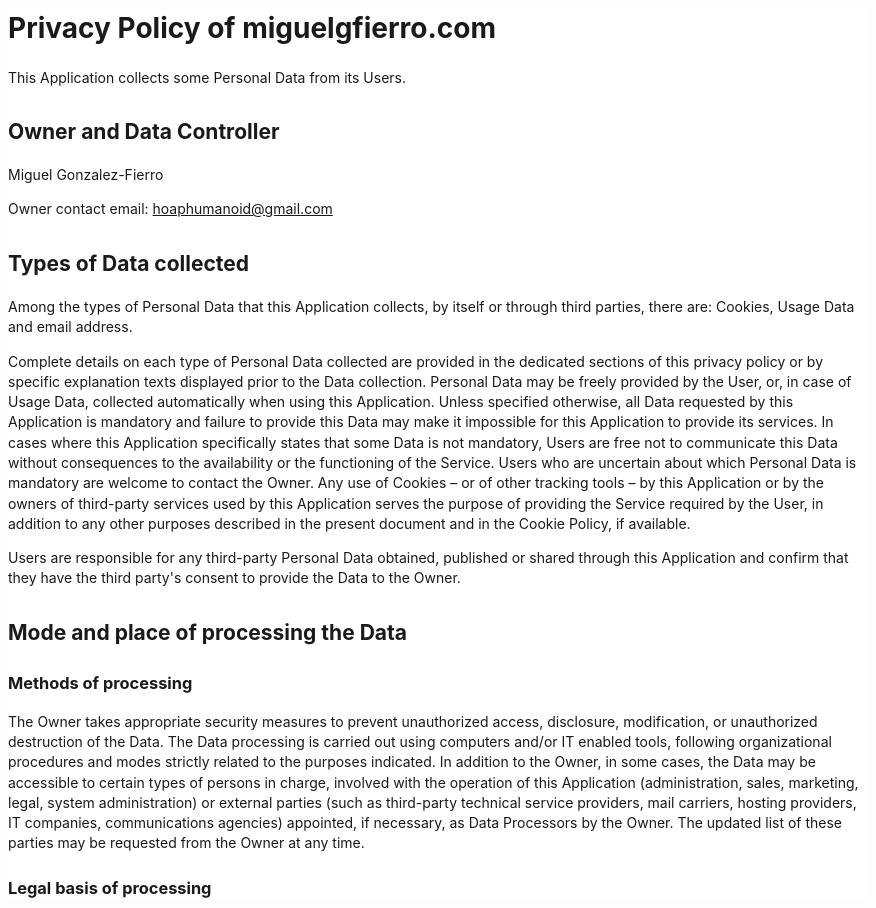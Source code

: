 
# Privacy Policy of miguelgfierro.com

This Application collects some Personal Data from its Users.


## Owner and Data Controller

Miguel Gonzalez-Fierro

Owner contact email: hoaphumanoid@gmail.com


## Types of Data collected

Among the types of Personal Data that this Application collects, by itself or through third parties, there are: Cookies, Usage Data and email address.

Complete details on each type of Personal Data collected are provided in the dedicated sections of this privacy policy or by specific explanation texts displayed prior to the Data collection.
Personal Data may be freely provided by the User, or, in case of Usage Data, collected automatically when using this Application.
Unless specified otherwise, all Data requested by this Application is mandatory and failure to provide this Data may make it impossible for this Application to provide its services. In cases where this Application specifically states that some Data is not mandatory, Users are free not to communicate this Data without consequences to the availability or the functioning of the Service.
Users who are uncertain about which Personal Data is mandatory are welcome to contact the Owner.
Any use of Cookies – or of other tracking tools – by this Application or by the owners of third-party services used by this Application serves the purpose of providing the Service required by the User, in addition to any other purposes described in the present document and in the Cookie Policy, if available.

Users are responsible for any third-party Personal Data obtained, published or shared through this Application and confirm that they have the third party's consent to provide the Data to the Owner.



## Mode and place of processing the Data
### Methods of processing

The Owner takes appropriate security measures to prevent unauthorized access, disclosure, modification, or unauthorized destruction of the Data.
The Data processing is carried out using computers and/or IT enabled tools, following organizational procedures and modes strictly related to the purposes indicated. In addition to the Owner, in some cases, the Data may be accessible to certain types of persons in charge, involved with the operation of this Application (administration, sales, marketing, legal, system administration) or external parties (such as third-party technical service providers, mail carriers, hosting providers, IT companies, communications agencies) appointed, if necessary, as Data Processors by the Owner. The updated list of these parties may be requested from the Owner at any time.


### Legal basis of processing
